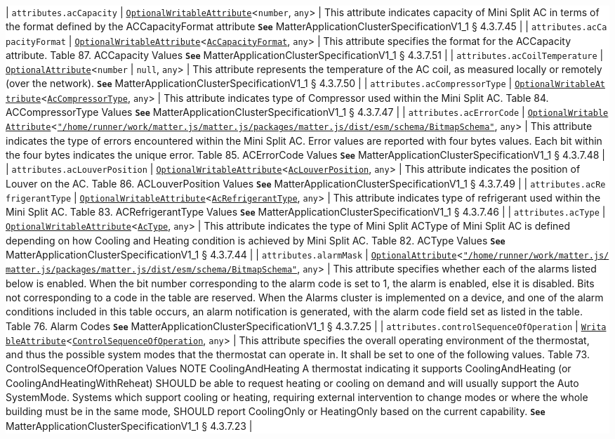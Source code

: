| `attributes.acCapacity` | [`OptionalWritableAttribute`](../interfaces/exports_cluster.OptionalWritableAttribute.md)\<`number`, `any`\> | This attribute indicates capacity of Mini Split AC in terms of the format defined by the ACCapacityFormat attribute **`See`** MatterApplicationClusterSpecificationV1_1 § 4.3.7.45 |
| `attributes.acCapacityFormat` | [`OptionalWritableAttribute`](../interfaces/exports_cluster.OptionalWritableAttribute.md)\<[`AcCapacityFormat`](../enums/exports_cluster.Thermostat.AcCapacityFormat.md), `any`\> | This attribute specifies the format for the ACCapacity attribute. Table 87. ACCapacity Values **`See`** MatterApplicationClusterSpecificationV1_1 § 4.3.7.51 |
| `attributes.acCoilTemperature` | [`OptionalAttribute`](../interfaces/exports_cluster.OptionalAttribute.md)\<`number` \| ``null``, `any`\> | This attribute represents the temperature of the AC coil, as measured locally or remotely (over the network). **`See`** MatterApplicationClusterSpecificationV1_1 § 4.3.7.50 |
| `attributes.acCompressorType` | [`OptionalWritableAttribute`](../interfaces/exports_cluster.OptionalWritableAttribute.md)\<[`AcCompressorType`](../enums/exports_cluster.Thermostat.AcCompressorType.md), `any`\> | This attribute indicates type of Compressor used within the Mini Split AC. Table 84. ACCompressorType Values **`See`** MatterApplicationClusterSpecificationV1_1 § 4.3.7.47 |
| `attributes.acErrorCode` | [`OptionalWritableAttribute`](../interfaces/exports_cluster.OptionalWritableAttribute.md)\<[`"/home/runner/work/matter.js/matter.js/packages/matter.js/dist/esm/schema/BitmapSchema"`](exports_schema._internal_.__home_runner_work_matter_js_matter_js_packages_matter_js_dist_esm_schema_BitmapSchema_.md), `any`\> | This attribute indicates the type of errors encountered within the Mini Split AC. Error values are reported with four bytes values. Each bit within the four bytes indicates the unique error. Table 85. ACErrorCode Values **`See`** MatterApplicationClusterSpecificationV1_1 § 4.3.7.48 |
| `attributes.acLouverPosition` | [`OptionalWritableAttribute`](../interfaces/exports_cluster.OptionalWritableAttribute.md)\<[`AcLouverPosition`](../enums/exports_cluster.Thermostat.AcLouverPosition.md), `any`\> | This attribute indicates the position of Louver on the AC. Table 86. ACLouverPosition Values **`See`** MatterApplicationClusterSpecificationV1_1 § 4.3.7.49 |
| `attributes.acRefrigerantType` | [`OptionalWritableAttribute`](../interfaces/exports_cluster.OptionalWritableAttribute.md)\<[`AcRefrigerantType`](../enums/exports_cluster.Thermostat.AcRefrigerantType.md), `any`\> | This attribute indicates type of refrigerant used within the Mini Split AC. Table 83. ACRefrigerantType Values **`See`** MatterApplicationClusterSpecificationV1_1 § 4.3.7.46 |
| `attributes.acType` | [`OptionalWritableAttribute`](../interfaces/exports_cluster.OptionalWritableAttribute.md)\<[`AcType`](../enums/exports_cluster.Thermostat.AcType.md), `any`\> | This attribute indicates the type of Mini Split ACType of Mini Split AC is defined depending on how Cooling and Heating condition is achieved by Mini Split AC. Table 82. ACType Values **`See`** MatterApplicationClusterSpecificationV1_1 § 4.3.7.44 |
| `attributes.alarmMask` | [`OptionalAttribute`](../interfaces/exports_cluster.OptionalAttribute.md)\<[`"/home/runner/work/matter.js/matter.js/packages/matter.js/dist/esm/schema/BitmapSchema"`](exports_schema._internal_.__home_runner_work_matter_js_matter_js_packages_matter_js_dist_esm_schema_BitmapSchema_.md), `any`\> | This attribute specifies whether each of the alarms listed below is enabled. When the bit number corresponding to the alarm code is set to 1, the alarm is enabled, else it is disabled. Bits not corresponding to a code in the table are reserved. When the Alarms cluster is implemented on a device, and one of the alarm conditions included in this table occurs, an alarm notification is generated, with the alarm code field set as listed in the table. Table 76. Alarm Codes **`See`** MatterApplicationClusterSpecificationV1_1 § 4.3.7.25 |
| `attributes.controlSequenceOfOperation` | [`WritableAttribute`](../interfaces/exports_cluster.WritableAttribute.md)\<[`ControlSequenceOfOperation`](../enums/exports_cluster.Thermostat.ControlSequenceOfOperation.md), `any`\> | This attribute specifies the overall operating environment of the thermostat, and thus the possible system modes that the thermostat can operate in. It shall be set to one of the following values. Table 73. ControlSequenceOfOperation Values NOTE CoolingAndHeating A thermostat indicating it supports CoolingAndHeating (or CoolingAndHeatingWithReheat) SHOULD be able to request heating or cooling on demand and will usually support the Auto SystemMode. Systems which support cooling or heating, requiring external intervention to change modes or where the whole building must be in the same mode, SHOULD report CoolingOnly or HeatingOnly based on the current capability. **`See`** MatterApplicationClusterSpecificationV1_1 § 4.3.7.23 |